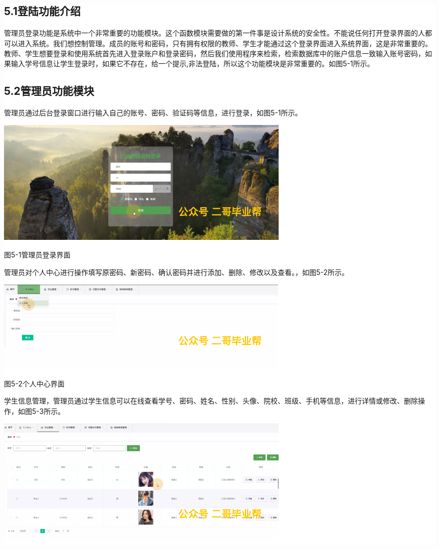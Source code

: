 ## 5.1登陆功能介绍
管理员登录功能是系统中一个非常重要的功能模块。这个函数模块需要做的第一件事是设计系统的安全性。不能说任何打开登录界面的人都可以进入系统。我们想控制管理。成员的账号和密码，只有拥有权限的教师、学生才能通过这个登录界面进入系统界面，这是非常重要的。教师、学生想要登录和使用系统首先进入登录账户和登录密码，然后我们使用程序来检索，检索数据库中的账户信息一致输入账号密码，如果输入学号信息让学生登录时，如果它不存在，给一个提示,非法登陆，所以这个功能模块是非常重要的。如图5-1所示。
## 5.2管理员功能模块
管理员通过后台登录窗口进行输入自己的账号、密码、验证码等信息，进行登录，如图5-1所示。

![](/md/blog.008.png)

图5-1管理员登录界面

管理员对个人中心进行操作填写原密码、新密码、确认密码并进行添加、删除、修改以及查看。，如图5-2所示。

![](/md/blog.009.png)

图5-2个人中心界面

学生信息管理，管理员通过学生信息可以在线查看学号、密码、姓名、性别、头像、院校、班级、手机等信息，进行详情或修改、删除操作，如图5-3所示。

![](/md/blog.010.png)
